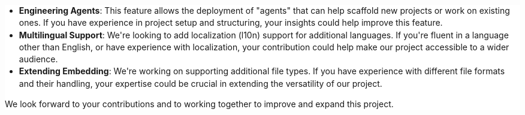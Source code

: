 - **Engineering Agents**: This feature allows the deployment of "agents" that can help scaffold new projects or work on existing ones. If you have experience in project setup and structuring, your insights could help improve this feature.
- **Multilingual Support**: We're looking to add localization (l10n) support for additional languages. If you're fluent in a language other than English, or have experience with localization, your contribution could help make our project accessible to a wider audience.
- **Extending Embedding**: We're working on supporting additional file types. If you have experience with different file formats and their handling, your expertise could be crucial in extending the versatility of our project.

We look forward to your contributions and to working together to improve and expand this project.
